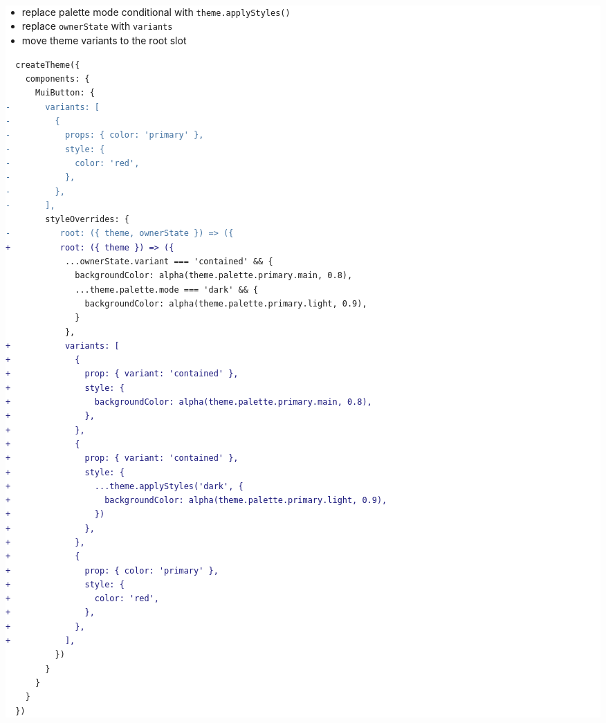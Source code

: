 - replace palette mode conditional with `theme.applyStyles()`
- replace `ownerState` with `variants`
- move theme variants to the root slot

```diff
  createTheme({
    components: {
      MuiButton: {
-       variants: [
-         {
-           props: { color: 'primary' },
-           style: {
-             color: 'red',
-           },
-         },
-       ],
        styleOverrides: {
-          root: ({ theme, ownerState }) => ({
+          root: ({ theme }) => ({
            ...ownerState.variant === 'contained' && {
              backgroundColor: alpha(theme.palette.primary.main, 0.8),
              ...theme.palette.mode === 'dark' && {
                backgroundColor: alpha(theme.palette.primary.light, 0.9),
              }
            },
+           variants: [
+             {
+               prop: { variant: 'contained' },
+               style: {
+                 backgroundColor: alpha(theme.palette.primary.main, 0.8),
+               },
+             },
+             {
+               prop: { variant: 'contained' },
+               style: {
+                 ...theme.applyStyles('dark', {
+                   backgroundColor: alpha(theme.palette.primary.light, 0.9),
+                 })
+               },
+             },
+             {
+               prop: { color: 'primary' },
+               style: {
+                 color: 'red',
+               },
+             },
+           ],
          })
        }
      }
    }
  })
```

